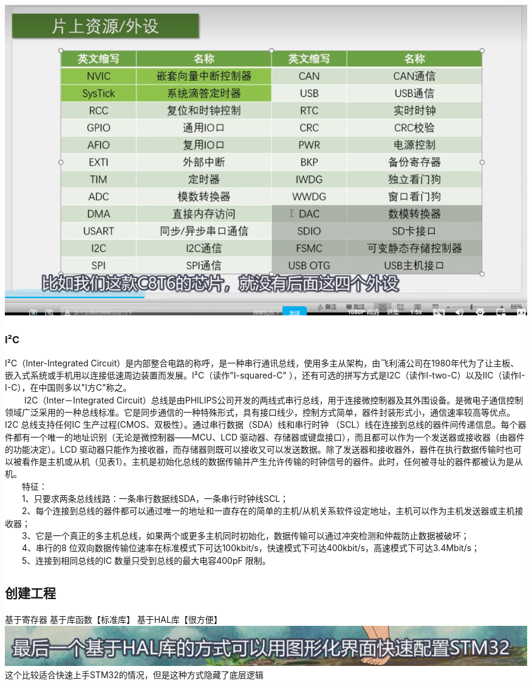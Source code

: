 ![](201903040009images.aasts/image-20230208215119677.png)

### I²C
I²C（Inter-Integrated Circuit）是内部整合电路的称呼，是一种串行通讯总线，使用多主从架构，由飞利浦公司在1980年代为了让主板、嵌入式系统或手机用以连接低速周边装置而发展。I²C（读作"I-squared-C" ），还有可选的拼写方式是I2C（读作I-two-C）以及IIC（读作I-I-C），在中国则多以"I方C"称之。  
　　 I2C（Inter－Integrated Circuit）总线是由PHILIPS公司开发的两线式串行总线，用于连接微控制器及其外围设备。是微电子通信控制领域广泛采用的一种总线标准。它是同步通信的一种特殊形式，具有接口线少，控制方式简单，器件封装形式小，通信速率较高等优点。I2C 总线支持任何IC 生产过程(CMOS、双极性）。通过串行数据（SDA）线和串行时钟 （SCL）线在连接到总线的器件间传递信息。每个器件都有一个唯一的地址识别（无论是微控制器——MCU、LCD 驱动器、存储器或键盘接口），而且都可以作为一个发送器或接收器（由器件的功能决定）。LCD 驱动器只能作为接收器，而存储器则既可以接收又可以发送数据。除了发送器和接收器外，器件在执行数据传输时也可以被看作是主机或从机（见表1）。主机是初始化总线的数据传输并产生允许传输的时钟信号的器件。此时，任何被寻址的器件都被认为是从机。  
　　特征：  
　　1、只要求两条总线线路：一条串行数据线SDA，一条串行时钟线SCL；  
　　2、每个连接到总线的器件都可以通过唯一的地址和一直存在的简单的主机/从机关系软件设定地址，主机可以作为主机发送器或主机接收器；  
　　3、它是一个真正的多主机总线，如果两个或更多主机同时初始化，数据传输可以通过冲突检测和仲裁防止数据被破坏；  
　　4、串行的8 位双向数据传输位速率在标准模式下可达100kbit/s，快速模式下可达400kbit/s，高速模式下可达3.4Mbit/s；  
　　5、连接到相同总线的IC 数量只受到总线的最大电容400pF 限制。

## 创建工程
基于寄存器
基于库函数【标准库】
基于HAL库【很方便】
![](201903040009images.aasts/image-20230211192954824.png)
这个比较适合快速上手STM32的情况，但是这种方式隐藏了底层逻辑
